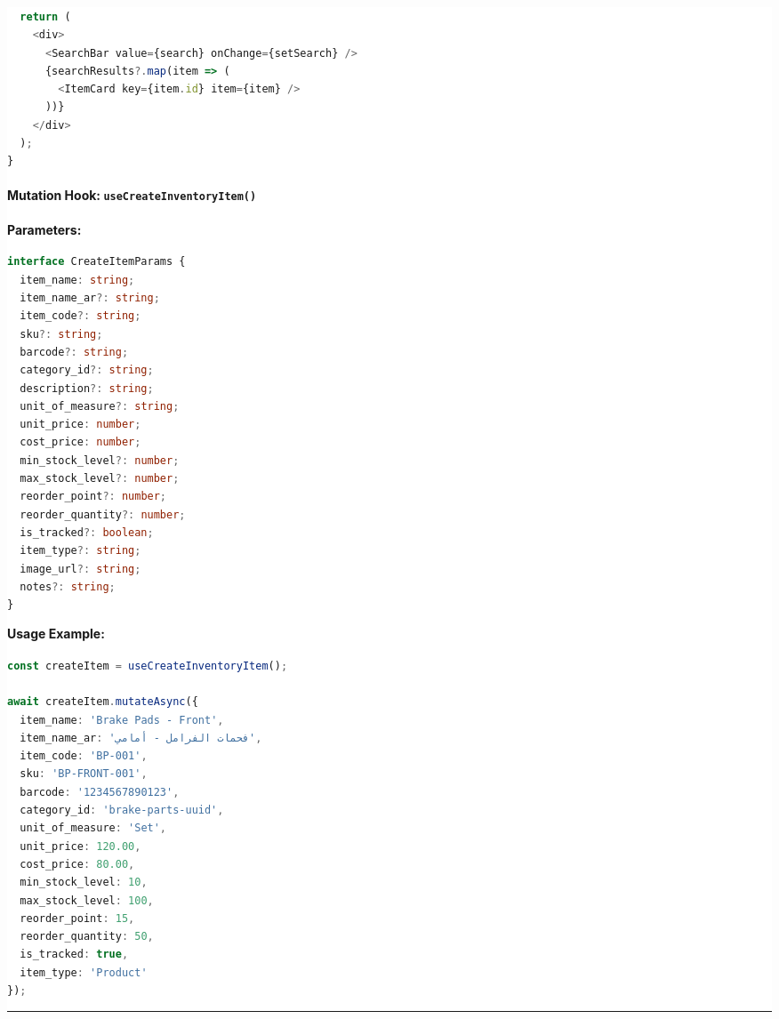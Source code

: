 ```typescript
  return (
    <div>
      <SearchBar value={search} onChange={setSearch} />
      {searchResults?.map(item => (
        <ItemCard key={item.id} item={item} />
      ))}
    </div>
  );
}
```

#### Mutation Hook: `useCreateInventoryItem()`

**Parameters:**
```typescript
interface CreateItemParams {
  item_name: string;
  item_name_ar?: string;
  item_code?: string;
  sku?: string;
  barcode?: string;
  category_id?: string;
  description?: string;
  unit_of_measure?: string;
  unit_price: number;
  cost_price: number;
  min_stock_level?: number;
  max_stock_level?: number;
  reorder_point?: number;
  reorder_quantity?: number;
  is_tracked?: boolean;
  item_type?: string;
  image_url?: string;
  notes?: string;
}
```

**Usage Example:**
```typescript
const createItem = useCreateInventoryItem();

await createItem.mutateAsync({
  item_name: 'Brake Pads - Front',
  item_name_ar: 'فحمات الفرامل - أمامي',
  item_code: 'BP-001',
  sku: 'BP-FRONT-001',
  barcode: '1234567890123',
  category_id: 'brake-parts-uuid',
  unit_of_measure: 'Set',
  unit_price: 120.00,
  cost_price: 80.00,
  min_stock_level: 10,
  max_stock_level: 100,
  reorder_point: 15,
  reorder_quantity: 50,
  is_tracked: true,
  item_type: 'Product'
});
```

---